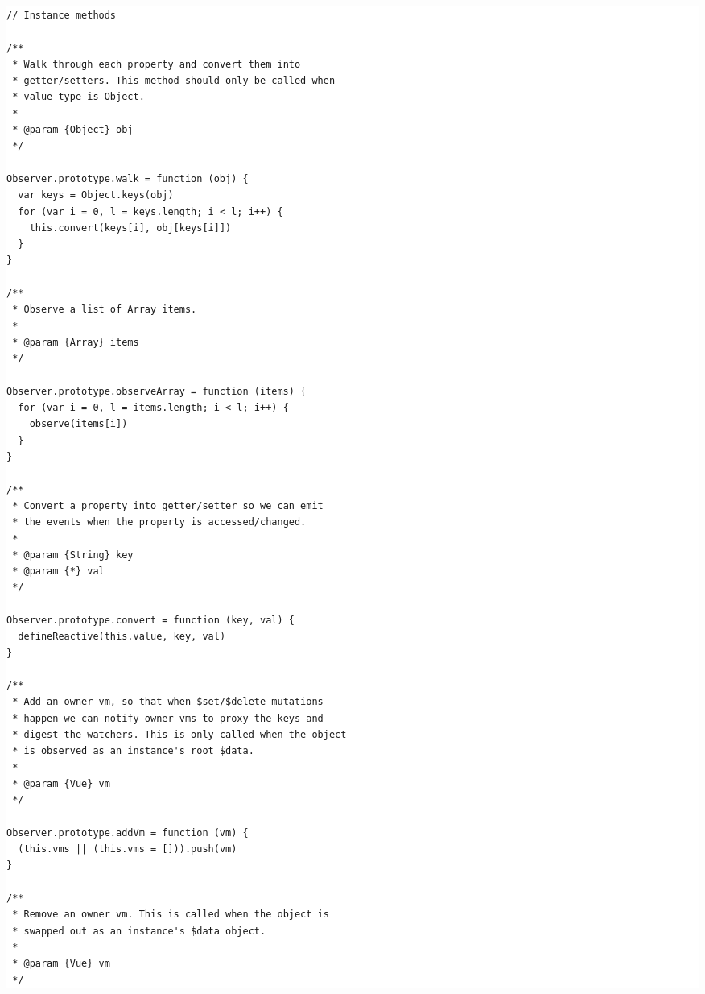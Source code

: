     // Instance methods

    /**
     * Walk through each property and convert them into
     * getter/setters. This method should only be called when
     * value type is Object.
     *
     * @param {Object} obj
     */

    Observer.prototype.walk = function (obj) {
      var keys = Object.keys(obj)
      for (var i = 0, l = keys.length; i < l; i++) {
        this.convert(keys[i], obj[keys[i]])
      }
    }

    /**
     * Observe a list of Array items.
     *
     * @param {Array} items
     */

    Observer.prototype.observeArray = function (items) {
      for (var i = 0, l = items.length; i < l; i++) {
        observe(items[i])
      }
    }

    /**
     * Convert a property into getter/setter so we can emit
     * the events when the property is accessed/changed.
     *
     * @param {String} key
     * @param {*} val
     */

    Observer.prototype.convert = function (key, val) {
      defineReactive(this.value, key, val)
    }

    /**
     * Add an owner vm, so that when $set/$delete mutations
     * happen we can notify owner vms to proxy the keys and
     * digest the watchers. This is only called when the object
     * is observed as an instance's root $data.
     *
     * @param {Vue} vm
     */

    Observer.prototype.addVm = function (vm) {
      (this.vms || (this.vms = [])).push(vm)
    }

    /**
     * Remove an owner vm. This is called when the object is
     * swapped out as an instance's $data object.
     *
     * @param {Vue} vm
     */

